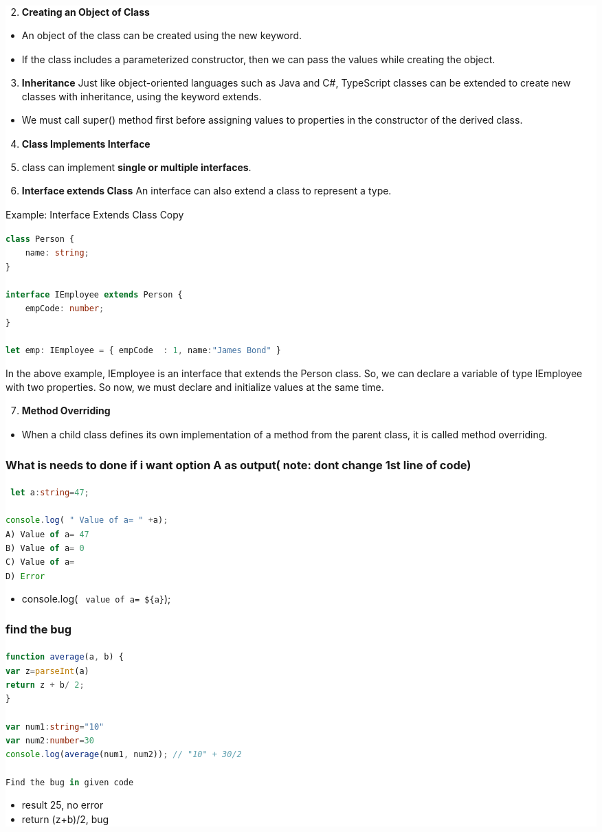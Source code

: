 2. **Creating an Object of Class**
- An object of the class can be created using the new keyword.

-  If the class includes a parameterized constructor, then we can pass the values while creating the object.

3. **Inheritance**
Just like object-oriented languages such as Java and C#, TypeScript classes can be extended to create new classes with inheritance, using the keyword extends.
- We must call super() method first before assigning values to properties in the constructor of the derived class.
4. **Class Implements Interface**
5. class can implement **single or multiple interfaces**.

6. **Interface extends Class**
An interface can also extend a class to represent a type.

Example: Interface Extends Class Copy
```ts
class Person {
    name: string;
}

interface IEmployee extends Person { 
    empCode: number;
}

let emp: IEmployee = { empCode  : 1, name:"James Bond" }
```
In the above example, IEmployee is an interface that extends the Person class. So, we can declare a variable of type IEmployee with two properties. So now, we must declare and initialize values at the same time.

7. **Method Overriding**
- When a child class defines its own implementation of a method from the parent class, it is called method overriding.

### What is needs to done if i want option A as output( note: dont change 1st line of code)
```ts 
 let a:string=47;

console.log( " Value of a= " +a);
A) Value of a= 47
B) Value of a= 0
C) Value of a= 
D) Error
```
- console.log( ` value of a= ${a}`);


### find the bug
```ts
function average(a, b) {
var z=parseInt(a)
return z + b/ 2;
}

var num1:string="10"
var num2:number=30
console.log(average(num1, num2)); // "10" + 30/2

Find the bug in given code
```
- result  25, no error
- return (z+b)/2, bug 
